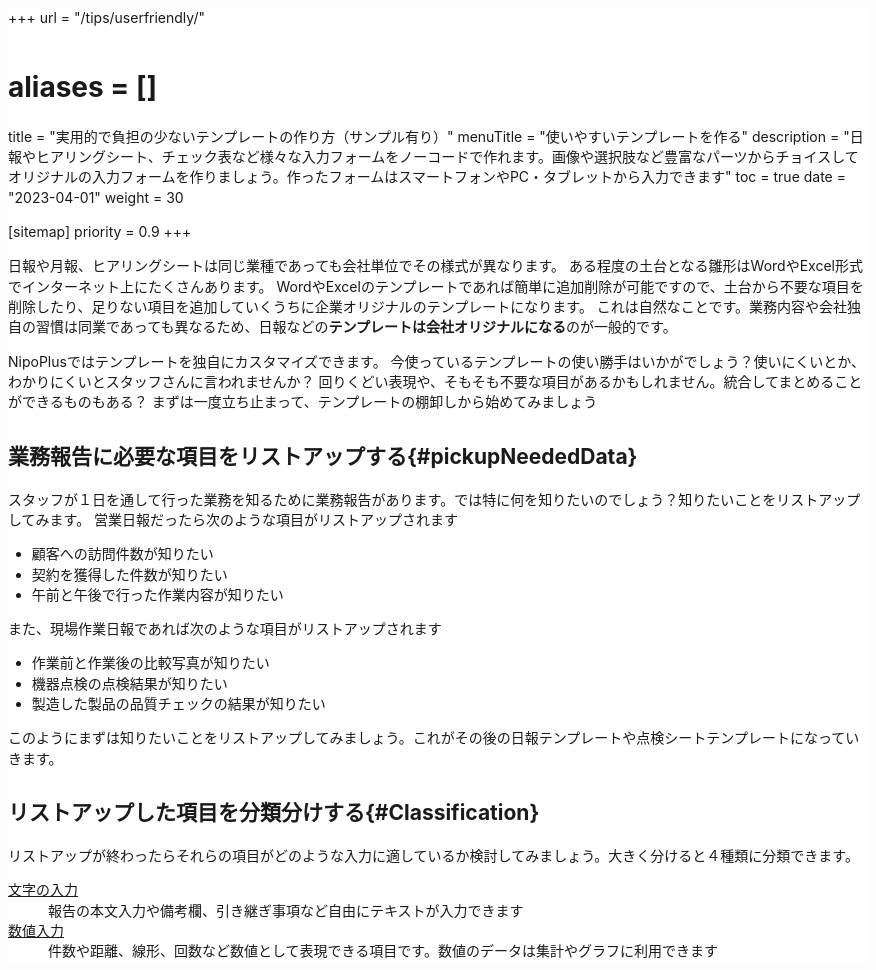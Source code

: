+++
url = "/tips/userfriendly/"
# aliases = []
title = "実用的で負担の少ないテンプレートの作り方（サンプル有り）"
menuTitle = "使いやすいテンプレートを作る"
description = "日報やヒアリングシート、チェック表など様々な入力フォームをノーコードで作れます。画像や選択肢など豊富なパーツからチョイスしてオリジナルの入力フォームを作りましょう。作ったフォームはスマートフォンやPC・タブレットから入力できます"
toc = true
date = "2023-04-01"
weight = 30

[sitemap]
  priority = 0.9
+++

日報や月報、ヒアリングシートは同じ業種であっても会社単位でその様式が異なります。
ある程度の土台となる雛形はWordやExcel形式でインターネット上にたくさんあります。
WordやExcelのテンプレートであれば簡単に追加削除が可能ですので、土台から不要な項目を削除したり、足りない項目を追加していくうちに企業オリジナルのテンプレートになります。
これは自然なことです。業務内容や会社独自の習慣は同業であっても異なるため、日報などの**テンプレートは会社オリジナルになる**のが一般的です。

NipoPlusではテンプレートを独自にカスタマイズできます。
今使っているテンプレートの使い勝手はいかがでしょう？使いにくいとか、わかりにくいとスタッフさんに言われませんか？
回りくどい表現や、そもそも不要な項目があるかもしれません。統合してまとめることができるものもある？
まずは一度立ち止まって、テンプレートの棚卸しから始めてみましょう

## 業務報告に必要な項目をリストアップする{#pickupNeededData}

スタッフが１日を通して行った業務を知るために業務報告があります。では特に何を知りたいのでしょう？知りたいことをリストアップしてみます。
営業日報だったら次のような項目がリストアップされます

- 顧客への訪問件数が知りたい
- 契約を獲得した件数が知りたい
- 午前と午後で行った作業内容が知りたい

また、現場作業日報であれば次のような項目がリストアップされます

- 作業前と作業後の比較写真が知りたい
- 機器点検の点検結果が知りたい
- 製造した製品の品質チェックの結果が知りたい

このようにまずは知りたいことをリストアップしてみましょう。これがその後の日報テンプレートや点検シートテンプレートになっていきます。

## リストアップした項目を分類分けする{#Classification}

リストアップが終わったらそれらの項目がどのような入力に適しているか検討してみましょう。大きく分けると４種類に分類できます。

<dl class="basic">

<dt><a href="/docs/manual/initial-setting/template/text/">文字の入力</a></dt>
<dd>報告の本文入力や備考欄、引き継ぎ事項など自由にテキストが入力できます</dd>

<dt><a href="/docs/manual/initial-setting/template/digital/#commonNumber">数値入力</a></dt>
<dd>件数や距離、線形、回数など数値として表現できる項目です。数値のデータは集計やグラフに利用できます</dd>
